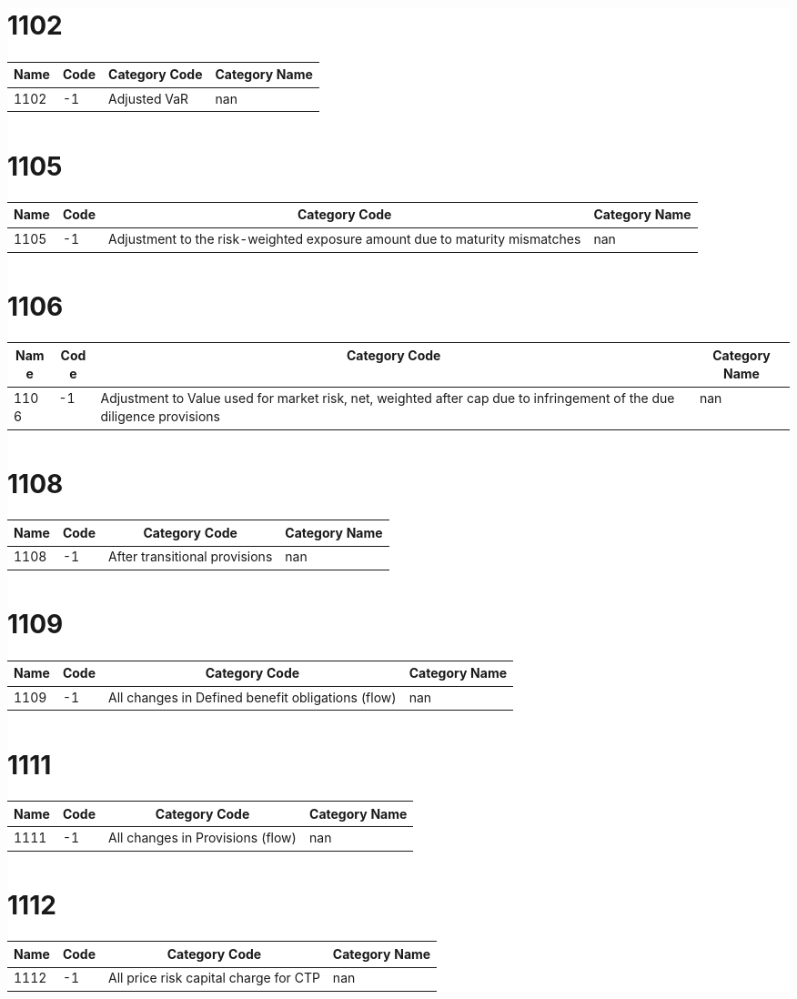 # 1102

| Name | Code | Category Code | Category Name |
|------|------|---------------|---------------|
| 1102 | -1 | Adjusted VaR | nan |

# 1105

| Name | Code | Category Code | Category Name |
|------|------|---------------|---------------|
| 1105 | -1 | Adjustment to the risk-weighted exposure amount due to maturity mismatches | nan |

# 1106

| Name | Code | Category Code | Category Name |
|------|------|---------------|---------------|
| 1106 | -1 | Adjustment to Value used for market risk, net, weighted after cap due to infringement of the due diligence provisions | nan |

# 1108

| Name | Code | Category Code | Category Name |
|------|------|---------------|---------------|
| 1108 | -1 | After transitional provisions | nan |

# 1109

| Name | Code | Category Code | Category Name |
|------|------|---------------|---------------|
| 1109 | -1 | All changes in Defined benefit obligations (flow) | nan |

# 1111

| Name | Code | Category Code | Category Name |
|------|------|---------------|---------------|
| 1111 | -1 | All changes in Provisions (flow) | nan |

# 1112

| Name | Code | Category Code | Category Name |
|------|------|---------------|---------------|
| 1112 | -1 | All price risk capital charge for CTP | nan |
